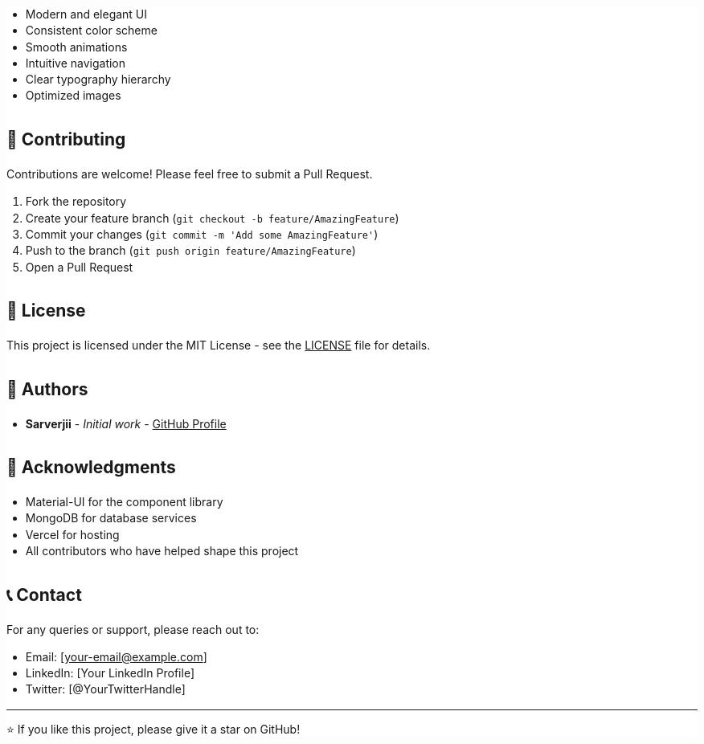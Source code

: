 - Modern and elegant UI
- Consistent color scheme
- Smooth animations
- Intuitive navigation
- Clear typography hierarchy
- Optimized images

## 🤝 Contributing

Contributions are welcome! Please feel free to submit a Pull Request.

1. Fork the repository
2. Create your feature branch (`git checkout -b feature/AmazingFeature`)
3. Commit your changes (`git commit -m 'Add some AmazingFeature'`)
4. Push to the branch (`git push origin feature/AmazingFeature`)
5. Open a Pull Request

## 📄 License

This project is licensed under the MIT License - see the [LICENSE](LICENSE) file for details.

## 👥 Authors

- **Sarverjii** - *Initial work* - [GitHub Profile](https://github.com/Sarverjii)

## 🙏 Acknowledgments

- Material-UI for the component library
- MongoDB for database services
- Vercel for hosting
- All contributors who have helped shape this project

## 📞 Contact

For any queries or support, please reach out to:
- Email: [your-email@example.com]
- LinkedIn: [Your LinkedIn Profile]
- Twitter: [@YourTwitterHandle]

---

⭐️ If you like this project, please give it a star on GitHub!
